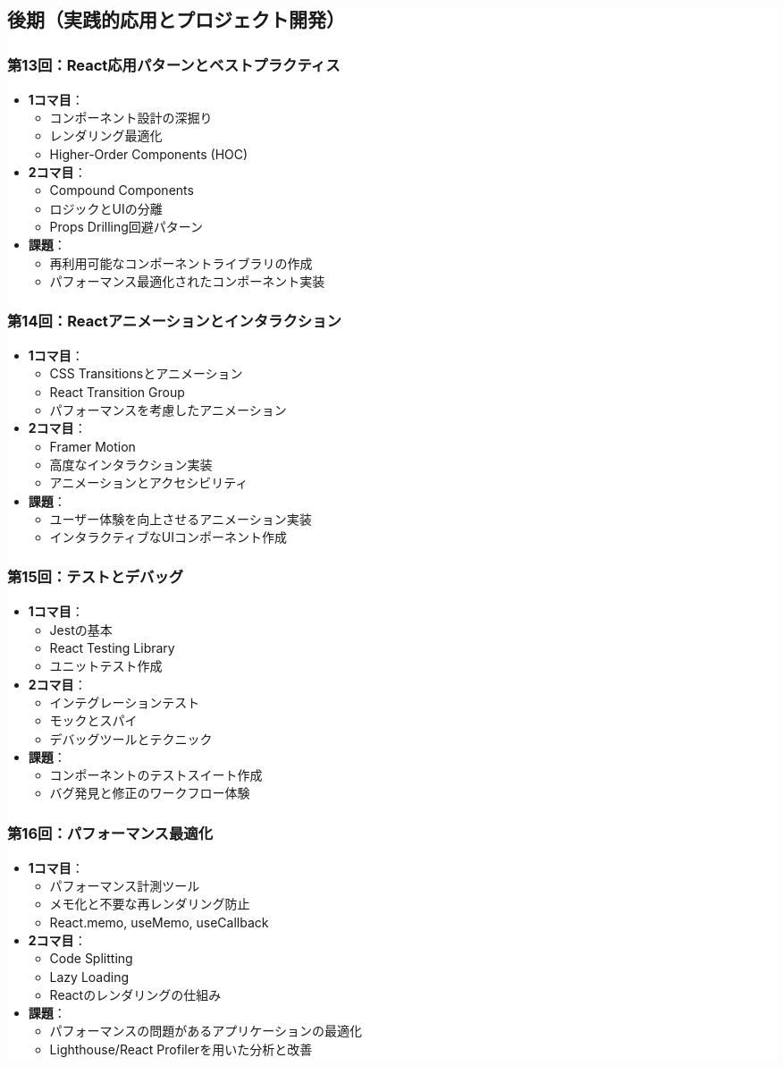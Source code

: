 ## 後期（実践的応用とプロジェクト開発）

### 第13回：React応用パターンとベストプラクティス
- **1コマ目**：
  - コンポーネント設計の深掘り
  - レンダリング最適化
  - Higher-Order Components (HOC)
- **2コマ目**：
  - Compound Components
  - ロジックとUIの分離
  - Props Drilling回避パターン
- **課題**：
  - 再利用可能なコンポーネントライブラリの作成
  - パフォーマンス最適化されたコンポーネント実装

### 第14回：Reactアニメーションとインタラクション
- **1コマ目**：
  - CSS Transitionsとアニメーション
  - React Transition Group
  - パフォーマンスを考慮したアニメーション
- **2コマ目**：
  - Framer Motion
  - 高度なインタラクション実装
  - アニメーションとアクセシビリティ
- **課題**：
  - ユーザー体験を向上させるアニメーション実装
  - インタラクティブなUIコンポーネント作成

### 第15回：テストとデバッグ
- **1コマ目**：
  - Jestの基本
  - React Testing Library
  - ユニットテスト作成
- **2コマ目**：
  - インテグレーションテスト
  - モックとスパイ
  - デバッグツールとテクニック
- **課題**：
  - コンポーネントのテストスイート作成
  - バグ発見と修正のワークフロー体験

### 第16回：パフォーマンス最適化
- **1コマ目**：
  - パフォーマンス計測ツール
  - メモ化と不要な再レンダリング防止
  - React.memo, useMemo, useCallback
- **2コマ目**：
  - Code Splitting
  - Lazy Loading
  - Reactのレンダリングの仕組み
- **課題**：
  - パフォーマンスの問題があるアプリケーションの最適化
  - Lighthouse/React Profilerを用いた分析と改善
